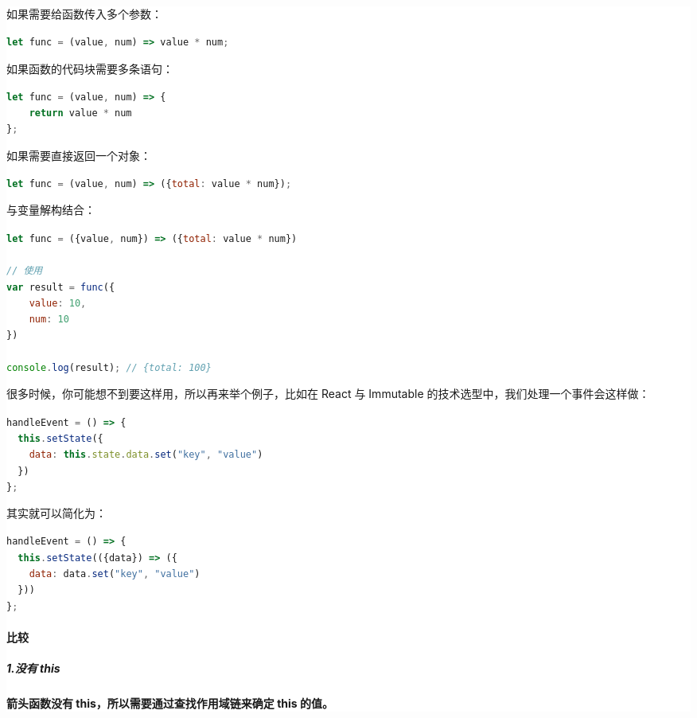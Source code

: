 如果需要给函数传入多个参数：

```javascript
let func = (value, num) => value * num;
```

如果函数的代码块需要多条语句：

```javascript
let func = (value, num) => {
    return value * num
};
```

如果需要直接返回一个对象：

```javascript
let func = (value, num) => ({total: value * num});
```

与变量解构结合：

```javascript
let func = ({value, num}) => ({total: value * num})

// 使用
var result = func({
    value: 10,
    num: 10
})

console.log(result); // {total: 100}
```

很多时候，你可能想不到要这样用，所以再来举个例子，比如在 React 与 Immutable 的技术选型中，我们处理一个事件会这样做：

```javascript
handleEvent = () => {
  this.setState({
    data: this.state.data.set("key", "value")
  })
};
```

其实就可以简化为：

```javascript
handleEvent = () => {
  this.setState(({data}) => ({
    data: data.set("key", "value")
  }))
};
```

#### 比较

##### 1.没有 this

**箭头函数没有 this，所以需要通过查找作用域链来确定 this 的值。**
